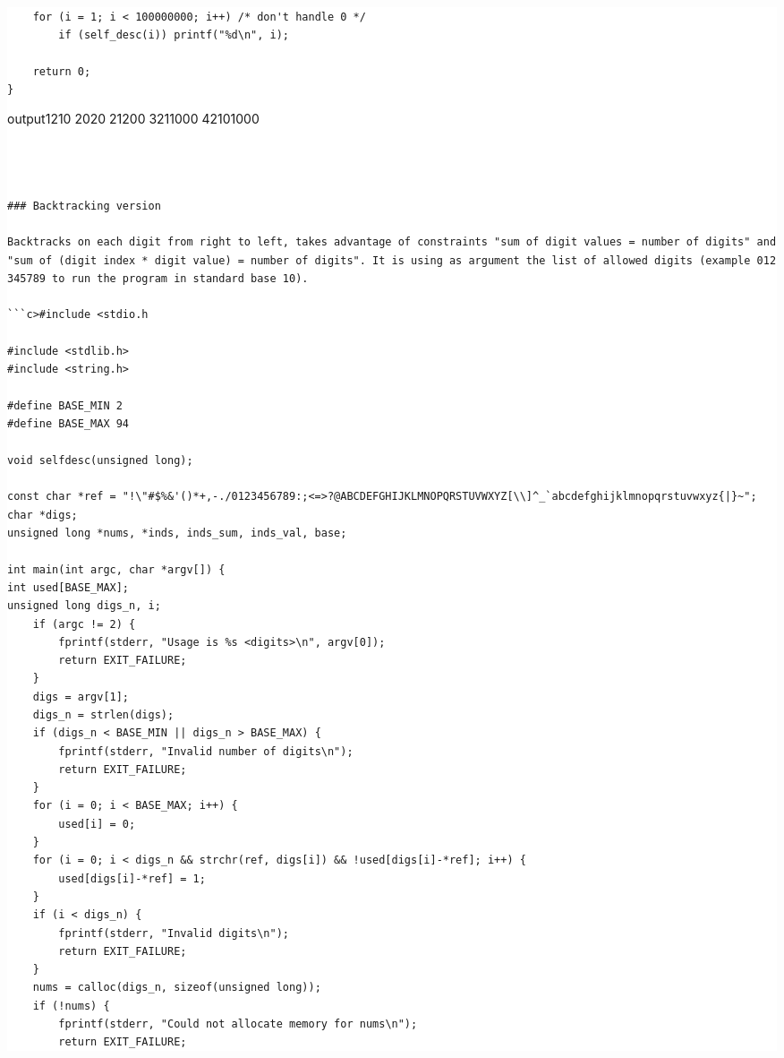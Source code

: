 ```c>#include <stdio.h
	for (i = 1; i < 100000000; i++) /* don't handle 0 */
		if (self_desc(i)) printf("%d\n", i);
 
	return 0;
}
```
output<lang>1210
2020
21200
3211000
42101000
```



### Backtracking version

Backtracks on each digit from right to left, takes advantage of constraints "sum of digit values = number of digits" and "sum of (digit index * digit value) = number of digits". It is using as argument the list of allowed digits (example 012345789 to run the program in standard base 10).

```c>#include <stdio.h

#include <stdlib.h>
#include <string.h>

#define BASE_MIN 2
#define BASE_MAX 94

void selfdesc(unsigned long);

const char *ref = "!\"#$%&'()*+,-./0123456789:;<=>?@ABCDEFGHIJKLMNOPQRSTUVWXYZ[\\]^_`abcdefghijklmnopqrstuvwxyz{|}~";
char *digs;
unsigned long *nums, *inds, inds_sum, inds_val, base;

int main(int argc, char *argv[]) {
int used[BASE_MAX];
unsigned long digs_n, i;
	if (argc != 2) {
		fprintf(stderr, "Usage is %s <digits>\n", argv[0]);
		return EXIT_FAILURE;
	}
	digs = argv[1];
	digs_n = strlen(digs);
	if (digs_n < BASE_MIN || digs_n > BASE_MAX) {
		fprintf(stderr, "Invalid number of digits\n");
		return EXIT_FAILURE;
	}
	for (i = 0; i < BASE_MAX; i++) {
		used[i] = 0;
	}
	for (i = 0; i < digs_n && strchr(ref, digs[i]) && !used[digs[i]-*ref]; i++) {
		used[digs[i]-*ref] = 1;
	}
	if (i < digs_n) {
		fprintf(stderr, "Invalid digits\n");
		return EXIT_FAILURE;
	}
	nums = calloc(digs_n, sizeof(unsigned long));
	if (!nums) {
		fprintf(stderr, "Could not allocate memory for nums\n");
		return EXIT_FAILURE;
```